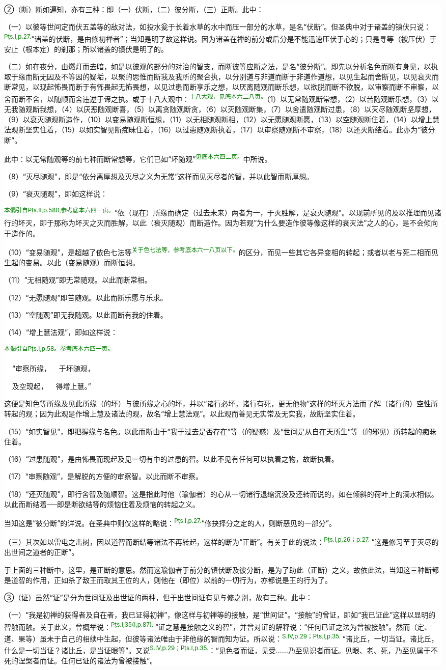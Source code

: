 ②（断）断如遍知，亦有三种：即（一）伏断，（二）彼分断，（三）正断。此中：

（一）以彼等世间定而伏五盖等的敌对法，如投水瓮于长着水草的水中而压一部分的水草，是名“伏断”。但圣典中对于诸盖的镇伏只说：<sup><font color="green">Pṭs.I,p.27.</font></sup>“诸盖的伏断，是由修初禅者”；当知是明了故这样说。因为诸盖在禅的前分或后分是不能迅速压伏于心的；只是寻等（被压伏）于安止（根本定）的剎那；所以诸盖的镇伏是明了的。

（二）如在夜分，由燃灯而去暗，如是以彼观的部分的对治的智支，而断彼等应断之法，是名“彼分断”。即先以分析名色而断有身见，以执取于缘而断无因及不等因的疑垢，以聚的思惟而断我及我所的聚合执，以分别道与非道而断于非道作道想，以见生起而舍断见，以见衰灭而断常见，以现起怖畏而断于有怖畏起无怖畏想，以见过患而断享乐之想，以厌离随观而断乐想，以欲脱而断不欲脱，以审察而断不审察，以舍而断不舍，以随顺而舍违逆于谛之执。或于十八大观中：<sup><font color="green">十八大观，见底本六二八页。</font></sup>（1）以无常随观断常想，（2）以苦随观断乐想，（3）以无我随观断我想，（4）以厌恶随观断喜，（5）以离贪随观断贪，（6）以灭随观断集，（7）以舍遣随观断过患，（8）以灭尽随观断坚厚想，（9）以衰灭随观断造作，（10）以变易随观断恒想，（11）以无相随观断相，（12）以无愿随观断愿，（13）以空随观断住着，（14）以增上慧法观断坚实住着，（15）以如实智见断痴昧住着，（16）以过患随观断执着，（17）以审察随观断不审察，（18）以还灭断结着。此亦为“彼分断”。

此中：以无常随观等的前七种而断常想等，它们已如“坏随观”<sup><font color="green">见底本六四二页。</font></sup>中所说。

（8）“灭尽随观”，即是“依分离厚想及灭尽之义为无常”这样而见灭尽者的智，并以此智而断厚想。

（9）“衰灭随观”，即如这样说：

<sup><font color="green">本偈引自Pṭs.II,p.580,参考底本六四一页。</font></sup>“依（现在）所缘而确定（过去未来）两者为一，于灭胜解，是衰灭随观”。以现前所见的及以推理而见诸行的坏灭，即于那称为坏灭之灭而胜解，以此（衰灭随观）而断造作。因为若观“为什么要造作彼等像这样的衰灭法”之人的心，是不会倾向于造作的。

（10）“变易随观”，是超越了依色七法等<sup><font color="green">关于色七法等，参考底本六一八页以下。</font></sup>的区分，而见一些其它各异变相的转起；或者以老与死二相而见生起的变易。以此（变易随观）而断恒想。

（11）“无相随观”即无常随观。以此而断常相。

（12）“无愿随观”即苦随观。以此而断乐愿与乐求。

（13）“空随观”即无我随观。以此而断有我的住着。

（14）“增上慧法观”，即如这样说：

<sup><font color="green">本偈引自Pṭs.I,p.58。参考底本六四一页。</font></sup>

&nbsp;&nbsp;&nbsp;&nbsp;“审察所缘，&nbsp;&nbsp;&nbsp;&nbsp;于坏随观，

&nbsp;&nbsp;&nbsp;&nbsp;及空现起，&nbsp;&nbsp;&nbsp;&nbsp;得增上慧。”

这便是知色等所缘及见此所缘（的坏）与彼所缘之心的坏，并以“诸行必坏，诸行有死，更无他物”这样的坏灭方法而了解（诸行的）空性所转起的观；因为此观是作增上慧及诸法的观，故名“增上慧法观”。以此观而善见无实常及无实我，故断坚实住着。

（15）“如实智见”，即把握缘与名色。以此而断由于“我于过去是否存在”等（的疑惑）及“世间是从自在天所生”等（的邪见）所转起的痴昧住着。

（16）“过患随观”，是由怖畏而现起及见一切有中的过患的智。以此不见有任何可以执着之物，故断执着。

（17）“审察随观”，是解脱的方便的审察智。以此而断不审察。

（18）“还灭随观”，即行舍智及随顺智。这是指此时他（瑜伽者）的心从一切诸行退缩沉没及还转而说的，如在倾斜的荷叶上的滴水相似。以此而断结着──即是断欲结等的烦恼住着及烦恼的转起之义。

当知这是“彼分断”的详说。在圣典中则仅这样的略说：<sup><font color="green">Pṭs.I,p.27.</font></sup>“修抉择分之定的人，则断恶见的一部分”。

（三）其次如以雷电之击树，因以道智而断结等诸法不再转起，这样的断为“正断”。有关于此的说法：<sup><font color="green">Pṭs.I,p.26；p.27. </font></sup>“这是修习至于灭尽的出世间之道者的正断”。

于上面的三种断中，这里，是正断的意思。然而这瑜伽者于前分的镇伏断及彼分断，是为了助此（正断）之义，故依此法，当知这三种断都是道智的作用，正如杀了敌王而取其王位的人，则他在（即位）以前的一切行为，亦都说是王的行为了。

③（证）虽然“证”是分为世间证及出世证的两种，但于出世间证有见与修之别，故有三种。此中：

（一）“我是初禅的获得者及自在者，我已证得初禅”，像这样与初禅等的接触，是“世间证”。“接触”的曾证，即如“我已证此”这样以显明的智触而触。关于此义，曾概举说：<sup><font color="green">Pṭs.I,35(I,p.87). </font></sup>“证之慧是接触之义的智”，并曾对证的解释说：“任何已证之法为曾被接触”。然而（定、道、果等）虽未于自己的相续中生起，但彼等诸法唯由于非他缘的智而知为证。所以说：<sup><font color="green">S.IV,p.29；Pṭs.I,p.35. </font></sup>“诸比丘，一切当证。诸比丘，什么是一切当证？诸比丘，是当证眼等”。又说<sup><font color="green">S.IV,p.29；Pṭs.I,p.35.</font></sup>：“见色者而证，见受……乃至见识者而证。见眼、老、死，乃至见属于不死的涅槃者而证。任何已证的诸法为曾被接触”。
